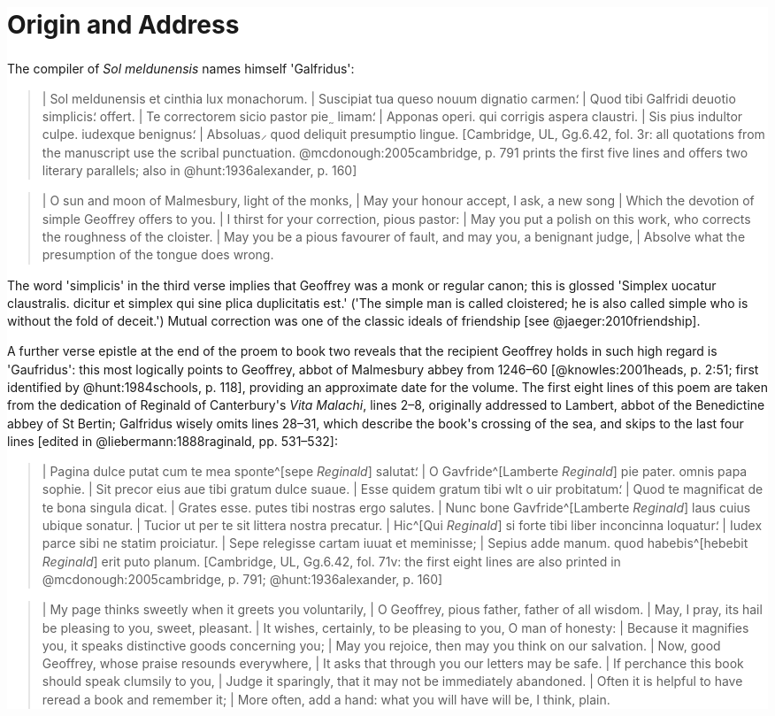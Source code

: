 # Origin and Address

The compiler of *Sol meldunensis* names himself 'Galfridus':

> | Sol meldunensis et cinthia lux monachorum.
> | Suscipiat tua queso nouum dignatio carmen⸵
> | Quod tibi Galfridi deuotio simplicis⸵ offert.
> | Te correctorem sicio pastor pie˷ limam⸵
> | Apponas operi. qui corrigis aspera claustri.
> | Sis pius indultor culpe. iudexque benignus⸵
> | Absoluas⸝ quod deliquit presumptio lingue. [Cambridge, UL, Gg.6.42, fol. 3r: all quotations from the manuscript use the scribal punctuation. @mcdonough:2005cambridge, p. 791 prints the first five lines and offers two literary parallels; also in @hunt:1936alexander, p. 160]

> | O sun and moon of Malmesbury, light of the monks,
> | May your honour accept, I ask, a new song
> | Which the devotion of simple Geoffrey offers to you.
> | I thirst for your correction, pious pastor:
> | May you put a polish on this work, who corrects the roughness of the cloister.
> | May you be a pious favourer of fault, and may you, a benignant judge,
> | Absolve what the presumption of the tongue does wrong.

The word 'simplicis' in the third verse implies that Geoffrey was a monk or regular canon; this is glossed 'Simplex uocatur claustralis. dicitur et simplex qui sine plica duplicitatis est.' ('The simple man is called cloistered; he is also called simple who is without the fold of deceit.') Mutual correction was one of the classic ideals of friendship [see @jaeger:2010friendship].

A further verse epistle at the end of the proem to book two reveals that the recipient Geoffrey holds in such high regard is 'Gaufridus': this most logically points to Geoffrey, abbot of Malmesbury abbey from 1246–60 [@knowles:2001heads, p. 2:51; first identified by @hunt:1984schools, p. 118], providing an approximate date for the volume. The first eight lines of this poem are taken from the dedication of Reginald of Canterbury's *Vita Malachi*, lines 2–8, originally addressed to Lambert, abbot of the Benedictine abbey of St Bertin; Galfridus wisely omits lines 28–31, which describe the book's crossing of the sea, and skips to the last four lines [edited in @liebermann:1888raginald, pp. 531–532]:

> | Pagina dulce putat cum te mea sponte^[sepe *Reginald*] salutat⸵
> | O Gavfride^[Lamberte *Reginald*] pie pater. omnis papa sophie.
> | Sit precor eius aue tibi gratum dulce suaue.
> | Esse quidem gratum tibi wlt o uir probitatum⸵
> | Quod te magnificat de te bona singula dicat.
> | Grates esse. putes tibi nostras ergo salutes.
> | Nunc bone Gavfride^[Lamberte *Reginald*] laus cuius ubique sonatur.
> | Tucior ut per te sit littera nostra precatur.
> | Hic^[Qui *Reginald*] si forte tibi liber inconcinna loquatur⸵
> | Iudex parce sibi ne statim proiciatur.
> | Sepe relegisse cartam iuuat et meminisse;
> | Sepius adde manum. quod habebis^[hebebit *Reginald*] erit puto planum. [Cambridge, UL, Gg.6.42, fol. 71v: the first eight lines are also printed in @mcdonough:2005cambridge, p. 791; @hunt:1936alexander, p. 160]

> | My page thinks sweetly when it greets you voluntarily,
> | O Geoffrey, pious father, father of all wisdom.
> | May, I pray, its hail be pleasing to you, sweet, pleasant.
> | It wishes, certainly, to be pleasing to you, O man of honesty:
> | Because it magnifies you, it speaks distinctive goods concerning you;
> | May you rejoice, then may you think on our salvation.
> | Now, good Geoffrey, whose praise resounds everywhere,
> | It asks that through you our letters may be safe.
> | If perchance this book should speak clumsily to you,
> | Judge it sparingly, that it may not be immediately abandoned.
> | Often it is helpful to have reread a book and remember it;
> | More often, add a hand: what you will have will be, I think, plain.
